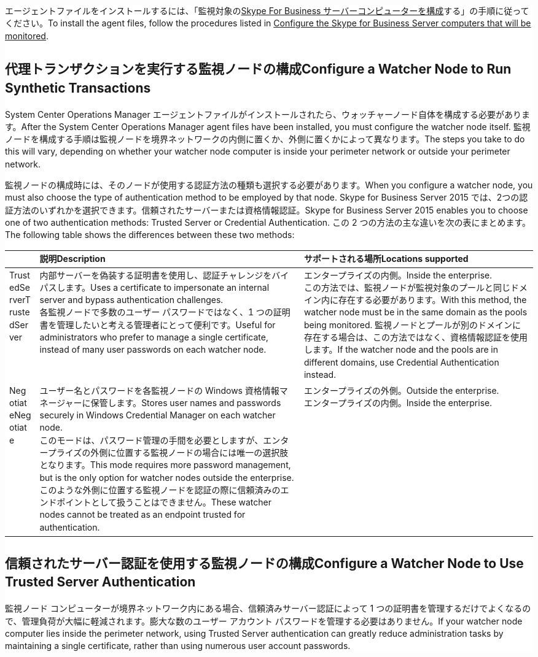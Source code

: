 <span data-ttu-id="64e2d-228">エージェントファイルをインストールするには、「監視対象の[Skype For Business サーバーコンピューターを構成](configure-computers-to-monitor.md)する」の手順に従ってください。</span><span class="sxs-lookup"><span data-stu-id="64e2d-228">To install the agent files, follow the procedures listed in [Configure the Skype for Business Server computers that will be monitored](configure-computers-to-monitor.md).</span></span>
  
## <a name="configure-a-watcher-node-to-run-synthetic-transactions"></a><span data-ttu-id="64e2d-229">代理トランザクションを実行する監視ノードの構成</span><span class="sxs-lookup"><span data-stu-id="64e2d-229">Configure a Watcher Node to Run Synthetic Transactions</span></span>
<span data-ttu-id="64e2d-230"><a name="enable_synthetic_trans"> </a></span><span class="sxs-lookup"><span data-stu-id="64e2d-230"><a name="enable_synthetic_trans"> </a></span></span>

<span data-ttu-id="64e2d-231">System Center Operations Manager エージェントファイルがインストールされたら、ウォッチャーノード自体を構成する必要があります。</span><span class="sxs-lookup"><span data-stu-id="64e2d-231">After the System Center Operations Manager agent files have been installed, you must configure the watcher node itself.</span></span> <span data-ttu-id="64e2d-232">監視ノードを構成する手順は監視ノードを境界ネットワークの内側に置くか、外側に置くかによって異なります。</span><span class="sxs-lookup"><span data-stu-id="64e2d-232">The steps you take to do this will vary, depending on whether your watcher node computer is inside your perimeter network or outside your perimeter network.</span></span> 
  
<span data-ttu-id="64e2d-233">監視ノードの構成時には、そのノードが使用する認証方法の種類も選択する必要があります。</span><span class="sxs-lookup"><span data-stu-id="64e2d-233">When you configure a watcher node, you must also choose the type of authentication method to be employed by that node.</span></span> <span data-ttu-id="64e2d-234">Skype for Business Server 2015 では、2つの認証方法のいずれかを選択できます。信頼されたサーバーまたは資格情報認証。</span><span class="sxs-lookup"><span data-stu-id="64e2d-234">Skype for Business Server 2015 enables you to choose one of two authentication methods: Trusted Server or Credential Authentication.</span></span> <span data-ttu-id="64e2d-235">この 2 つの方法の主な違いを次の表にまとめます。</span><span class="sxs-lookup"><span data-stu-id="64e2d-235">The following table shows the differences between these two methods:</span></span>
  
||<span data-ttu-id="64e2d-236">**説明**</span><span class="sxs-lookup"><span data-stu-id="64e2d-236">**Description**</span></span>|<span data-ttu-id="64e2d-237">**サポートされる場所**</span><span class="sxs-lookup"><span data-stu-id="64e2d-237">**Locations supported**</span></span>|
|:-----|:-----|:-----|
|<span data-ttu-id="64e2d-238">TrustedServer</span><span class="sxs-lookup"><span data-stu-id="64e2d-238">TrustedServer</span></span>  <br/> |<span data-ttu-id="64e2d-239">内部サーバーを偽装する証明書を使用し、認証チャレンジをバイパスします。</span><span class="sxs-lookup"><span data-stu-id="64e2d-239">Uses a certificate to impersonate an internal server and bypass authentication challenges.</span></span>  <br/> <span data-ttu-id="64e2d-240">各監視ノードで多数のユーザー パスワードではなく、1 つの証明書を管理したいと考える管理者にとって便利です。</span><span class="sxs-lookup"><span data-stu-id="64e2d-240">Useful for administrators who prefer to manage a single certificate, instead of many user passwords on each watcher node.</span></span>  <br/> |<span data-ttu-id="64e2d-241">エンタープライズの内側。</span><span class="sxs-lookup"><span data-stu-id="64e2d-241">Inside the enterprise.</span></span>  <br/> <span data-ttu-id="64e2d-242">この方法では、監視ノードが監視対象のプールと同じドメイン内に存在する必要があります。</span><span class="sxs-lookup"><span data-stu-id="64e2d-242">With this method, the watcher node must be in the same domain as the pools being monitored.</span></span> <span data-ttu-id="64e2d-243">監視ノードとプールが別のドメインに存在する場合は、この方法ではなく、資格情報認証を使用します。</span><span class="sxs-lookup"><span data-stu-id="64e2d-243">If the watcher node and the pools are in different domains, use Credential Authentication instead.</span></span>  <br/> |
|<span data-ttu-id="64e2d-244">Negotiate</span><span class="sxs-lookup"><span data-stu-id="64e2d-244">Negotiate</span></span>  <br/> |<span data-ttu-id="64e2d-245">ユーザー名とパスワードを各監視ノードの Windows 資格情報マネージャーに保管します。</span><span class="sxs-lookup"><span data-stu-id="64e2d-245">Stores user names and passwords securely in Windows Credential Manager on each watcher node.</span></span>  <br/> <span data-ttu-id="64e2d-246">このモードは、パスワード管理の手間を必要としますが、エンタープライズの外側に位置する監視ノードの場合には唯一の選択肢となります。</span><span class="sxs-lookup"><span data-stu-id="64e2d-246">This mode requires more password management, but is the only option for watcher nodes outside the enterprise.</span></span> <span data-ttu-id="64e2d-247">このような外側に位置する監視ノードを認証の際に信頼済みのエンドポイントとして扱うことはできません。</span><span class="sxs-lookup"><span data-stu-id="64e2d-247">These watcher nodes cannot be treated as an endpoint trusted for authentication.</span></span>  <br/> |<span data-ttu-id="64e2d-248">エンタープライズの外側。</span><span class="sxs-lookup"><span data-stu-id="64e2d-248">Outside the enterprise.</span></span>  <br/> <span data-ttu-id="64e2d-249">エンタープライズの内側。</span><span class="sxs-lookup"><span data-stu-id="64e2d-249">Inside the enterprise.</span></span>  <br/> |
   
## <a name="configure-a-watcher-node-to-use-trusted-server-authentication"></a><span data-ttu-id="64e2d-250">信頼されたサーバー認証を使用する監視ノードの構成</span><span class="sxs-lookup"><span data-stu-id="64e2d-250">Configure a Watcher Node to Use Trusted Server Authentication</span></span>
<span data-ttu-id="64e2d-251"><a name="enable_synthetic_trans"> </a></span><span class="sxs-lookup"><span data-stu-id="64e2d-251"><a name="enable_synthetic_trans"> </a></span></span>

<span data-ttu-id="64e2d-252">監視ノード コンピューターが境界ネットワーク内にある場合、信頼済みサーバー認証によって 1 つの証明書を管理するだけでよくなるので、管理負荷が大幅に軽減されます。膨大な数のユーザー アカウント パスワードを管理する必要はありません。</span><span class="sxs-lookup"><span data-stu-id="64e2d-252">If your watcher node computer lies inside the perimeter network, using Trusted Server authentication can greatly reduce administration tasks by maintaining a single certificate, rather than using numerous user account passwords.</span></span>
  